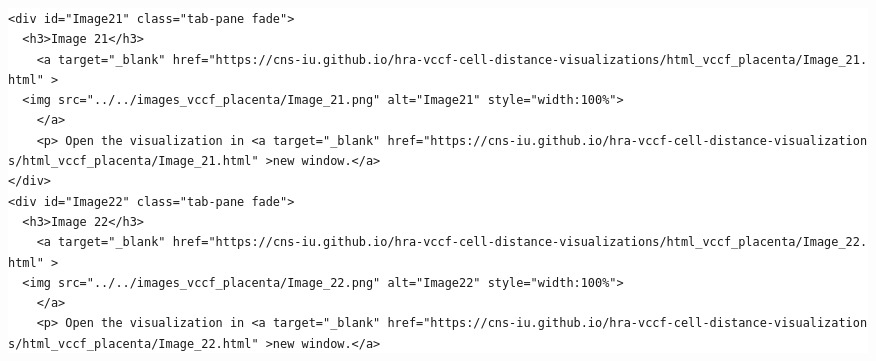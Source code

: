     <div id="Image21" class="tab-pane fade">
      <h3>Image 21</h3>
        <a target="_blank" href="https://cns-iu.github.io/hra-vccf-cell-distance-visualizations/html_vccf_placenta/Image_21.html" >
      <img src="../../images_vccf_placenta/Image_21.png" alt="Image21" style="width:100%">
        </a>
        <p> Open the visualization in <a target="_blank" href="https://cns-iu.github.io/hra-vccf-cell-distance-visualizations/html_vccf_placenta/Image_21.html" >new window.</a>
    </div>
    <div id="Image22" class="tab-pane fade">
      <h3>Image 22</h3>
        <a target="_blank" href="https://cns-iu.github.io/hra-vccf-cell-distance-visualizations/html_vccf_placenta/Image_22.html" >
      <img src="../../images_vccf_placenta/Image_22.png" alt="Image22" style="width:100%">
        </a>
        <p> Open the visualization in <a target="_blank" href="https://cns-iu.github.io/hra-vccf-cell-distance-visualizations/html_vccf_placenta/Image_22.html" >new window.</a>